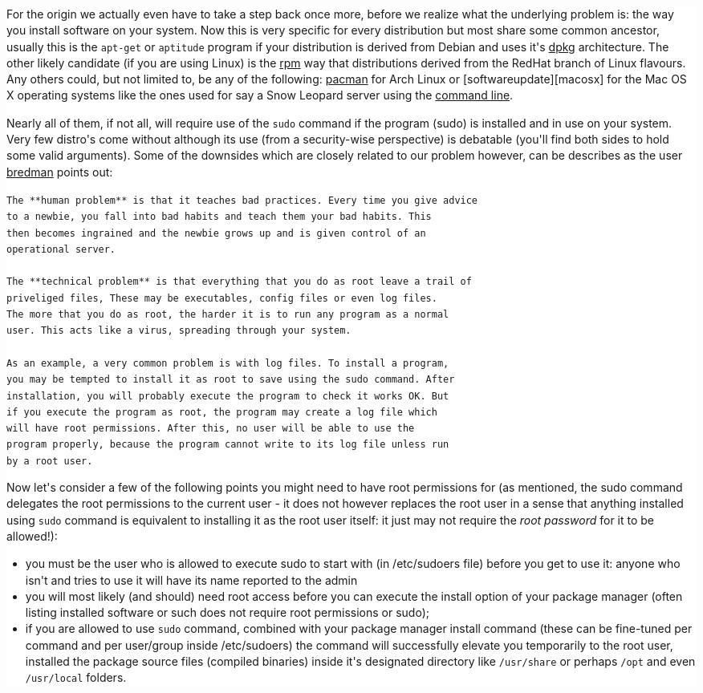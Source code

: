 For the origin we actually even have to take a step back once more, before we
realize what the underlying problem is: the way you install software on your
system. Now this is very specific for every distribution but most share some
common ancestor, usually this is the `apt-get` or `aptitude` program if your
distribution is derived from Debian and uses it's [dpkg][dpkg] architecture.
The other likely candidate (if you are using Linux) is the [rpm][redhat] way
that distributions derived from the RedHat branch of Linux flavours. Any
others could, but not limited to, be any of the following: [pacman][arch] for
Arch Linux or [softwareupdate][macosx] for the Mac OS X operating systems like
the ones used for say a Snow Leopard server using the [command line][macli].

Nearly all of them, if not all, will require use of the `sudo` command if the
program (sudo) is installed and in use on your system. Very few distro's come
without although its use (from a security-wise perspective) is debatable
(you'll find both sides to hold some valid arguments). Some of the downsides
which are closely related to our problem however, can be describes as the user
[bredman][sudo1] points out:

```md
The **human problem** is that it teaches bad practices. Every time you give advice
to a newbie, you fall into bad habits and teach them your bad habits. This
then becomes ingrained and the newbie grows up and is given control of an
operational server.

The **technical problem** is that everything that you do as root leave a trail of
priveliged files, These may be executables, config files or even log files.
The more that you do as root, the harder it is to run any program as a normal
user. This acts like a virus, spreading through your system.

As an example, a very common problem is with log files. To install a program,
you may be tempted to install it as root to save using the sudo command. After
installation, you will probably execute the program to check it works OK. But
if you execute the program as root, the program may create a log file which
will have root permissions. After this, no user will be able to use the
program properly, because the program cannot write to its log file unless run
by a root user.
```

Now let's consider a few of the following points you might need to have root
permissions for (as mentioned, the sudo command delegates the root permissions
to the current user - it does not however replaces the root user in a sense
that anything installed using `sudo` command is equivalent to installing it as
the root user itself: it just may not require the _root password_ for it to be
allowed!):

+ you must be the user who is allowed to execute sudo to start with (in
  /etc/sudoers file) before you get to use it: anyone who isn't and tries to
  use it will have its name reported to the admin
+ you will most likely (and should) need root access before you can execute
  the install option of your package manager (often listing installed software
  or such does not require root permissions or sudo);
+ if you are allowed to use `sudo` command, combined with your package manager
  install command (these can be fine-tuned per command and per user/group
  inside /etc/sudoers) the command will successfully elevate you temporarily
  to the root user, installed the package source files (compiled binaries)
  inside it's designated directory like `/usr/share` or perhaps `/opt` and
  even `/usr/local` folders.


[unix1]: http://en.wikipedia.org/wiki/Filesystem_permissions#Traditional_Unix_permissions
[chmod]: http://en.wikipedia.org/wiki/Chmod
[dpkg]: http://en.wikipedia.org/wiki/Dpkg
[envvar]: http://en.wikipedia.org/wiki/Environment_variable
[npmglob]: http://nodejs.org/api/modules.html#modules_loading_from_the_global_foldersi
[redhat]: http://nl.wikipedia.org/wiki/RPM_Package_Manager
[arch]: https://wiki.archlinux.org/index.php/Pacman
[macli]: http://support.apple.com/kb/HT1974
[sudo1]: http://www.raspberrypi.org/phpBB3/viewtopic.php?f=27&t=8536
[bgps]: http://en.wikipedia.org/wiki/Daemon_(computing)
[setuid]: http://www.win.tue.nl/~aeb/linux/hh/hh-12.html
[grpix]: http://en.wikipedia.org/wiki/Group_(computing)
[dahl]: http://blog.nodejs.org/2011/04/04/development-environment/
[nodegit]: https://github.com/joyent/node